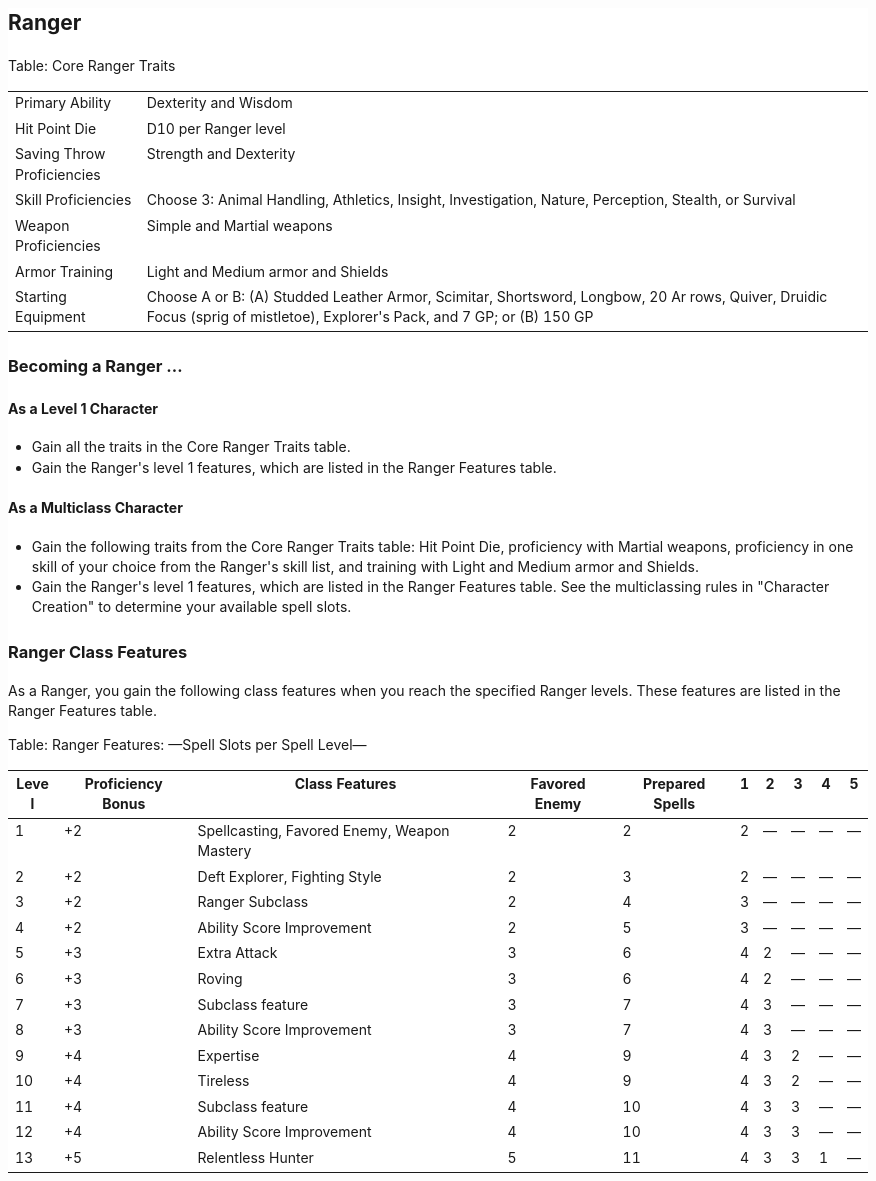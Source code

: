 ## Ranger

Table: Core Ranger Traits

|                            |                                                                                                  |
|----------------------------|--------------------------------------------------------------------------------------------------|
| Primary Ability            | Dexterity and Wisdom                                                                             |
| Hit Point Die              | D10 per Ranger level                                                                             |
| Saving Throw Proficiencies | Strength and Dexterity                                                                           |
| Skill Proficiencies        | Choose 3: Animal Handling, Athletics, Insight, Investigation, Nature, Perception, Stealth, or Survival |
| Weapon Proficiencies       | Simple and Martial weapons                                                                       |
| Armor Training             | Light and Medium armor and Shields                                                               |
| Starting Equipment         | Choose A or B: (A) Studded Leather Armor, Scimitar, Shortsword, Longbow, 20 Ar rows, Quiver, Druidic Focus (sprig of mistletoe), Explorer's Pack, and 7 GP; or (B) 150 GP |

### Becoming a Ranger …

#### As a Level 1 Character

- Gain all the traits in the Core Ranger Traits table.
- Gain the Ranger's level 1 features, which are listed in the Ranger Features table.

#### As a Multiclass Character

- Gain the following traits from the Core Ranger Traits table: Hit Point Die, proficiency with Martial weapons, proficiency in one skill of your choice from the Ranger's skill list, and training with Light and Medium armor and Shields.
- Gain the Ranger's level 1 features, which are listed in the Ranger Features table. See the multiclassing rules in "Character Creation" to determine your available spell slots.

### Ranger Class Features

As a Ranger, you gain the following class features when you reach the specified Ranger levels. These features are listed in the Ranger Features table.

Table: Ranger Features: —Spell Slots per Spell Level—

| Level | Proficiency Bonus | Class Features                                 | Favored Enemy | Prepared Spells | 1 | 2 | 3 | 4 | 5 |
|-------|-------------------|------------------------------------------------|---------------|-----------------|---|---|---|---|---|
| 1     | +2                | Spellcasting, Favored Enemy, Weapon Mastery    | 2             | 2               | 2 | — | — | — | — |
| 2     | +2                | Deft Explorer, Fighting Style                  | 2             | 3               | 2 | — | — | — | — |
| 3     | +2                | Ranger Subclass                                | 2             | 4               | 3 | — | — | — | — |
| 4     | +2                | Ability Score Improvement                      | 2             | 5               | 3 | — | — | — | — |
| 5     | +3                | Extra Attack                                   | 3             | 6               | 4 | 2 | — | — | — |
| 6     | +3                | Roving                                         | 3             | 6               | 4 | 2 | — | — | — |
| 7     | +3                | Subclass feature                               | 3             | 7               | 4 | 3 | — | — | — |
| 8     | +3                | Ability Score Improvement                      | 3             | 7               | 4 | 3 | — | — | — |
| 9     | +4                | Expertise                                      | 4             | 9               | 4 | 3 | 2 | — | — |
| 10    | +4                | Tireless                                       | 4             | 9               | 4 | 3 | 2 | — | — |
| 11    | +4                | Subclass feature                               | 4             | 10              | 4 | 3 | 3 | — | — |
| 12    | +4                | Ability Score Improvement                      | 4             | 10              | 4 | 3 | 3 | — | — |
| 13    | +5                | Relentless Hunter                              | 5             | 11              | 4 | 3 | 3 | 1 | — |